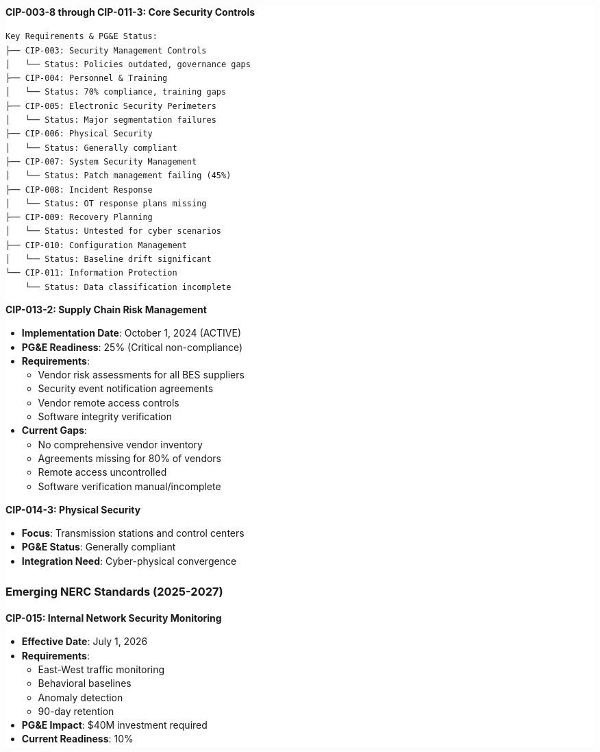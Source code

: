 **CIP-003-8 through CIP-011-3: Core Security Controls**
```
Key Requirements & PG&E Status:
├── CIP-003: Security Management Controls
│   └── Status: Policies outdated, governance gaps
├── CIP-004: Personnel & Training  
│   └── Status: 70% compliance, training gaps
├── CIP-005: Electronic Security Perimeters
│   └── Status: Major segmentation failures
├── CIP-006: Physical Security
│   └── Status: Generally compliant
├── CIP-007: System Security Management
│   └── Status: Patch management failing (45%)
├── CIP-008: Incident Response
│   └── Status: OT response plans missing
├── CIP-009: Recovery Planning
│   └── Status: Untested for cyber scenarios
├── CIP-010: Configuration Management
│   └── Status: Baseline drift significant
└── CIP-011: Information Protection
    └── Status: Data classification incomplete
```

**CIP-013-2: Supply Chain Risk Management**
- **Implementation Date**: October 1, 2024 (ACTIVE)
- **PG&E Readiness**: 25% (Critical non-compliance)
- **Requirements**:
  - Vendor risk assessments for all BES suppliers
  - Security event notification agreements
  - Vendor remote access controls
  - Software integrity verification
- **Current Gaps**:
  - No comprehensive vendor inventory
  - Agreements missing for 80% of vendors
  - Remote access uncontrolled
  - Software verification manual/incomplete

**CIP-014-3: Physical Security**
- **Focus**: Transmission stations and control centers
- **PG&E Status**: Generally compliant
- **Integration Need**: Cyber-physical convergence

### Emerging NERC Standards (2025-2027)

**CIP-015: Internal Network Security Monitoring**
- **Effective Date**: July 1, 2026
- **Requirements**: 
  - East-West traffic monitoring
  - Behavioral baselines
  - Anomaly detection
  - 90-day retention
- **PG&E Impact**: $40M investment required
- **Current Readiness**: 10%
